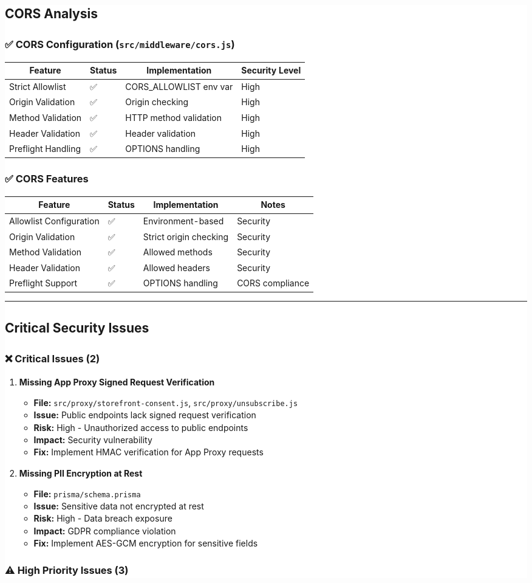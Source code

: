 
## CORS Analysis

### ✅ CORS Configuration (`src/middleware/cors.js`)

| Feature            | Status | Implementation         | Security Level |
| ------------------ | ------ | ---------------------- | -------------- |
| Strict Allowlist   | ✅     | CORS_ALLOWLIST env var | High           |
| Origin Validation  | ✅     | Origin checking        | High           |
| Method Validation  | ✅     | HTTP method validation | High           |
| Header Validation  | ✅     | Header validation      | High           |
| Preflight Handling | ✅     | OPTIONS handling       | High           |

### ✅ CORS Features

| Feature                 | Status | Implementation         | Notes           |
| ----------------------- | ------ | ---------------------- | --------------- |
| Allowlist Configuration | ✅     | Environment-based      | Security        |
| Origin Validation       | ✅     | Strict origin checking | Security        |
| Method Validation       | ✅     | Allowed methods        | Security        |
| Header Validation       | ✅     | Allowed headers        | Security        |
| Preflight Support       | ✅     | OPTIONS handling       | CORS compliance |

---

## Critical Security Issues

### ❌ Critical Issues (2)

1. **Missing App Proxy Signed Request Verification**
   - **File:** `src/proxy/storefront-consent.js`, `src/proxy/unsubscribe.js`
   - **Issue:** Public endpoints lack signed request verification
   - **Risk:** High - Unauthorized access to public endpoints
   - **Impact:** Security vulnerability
   - **Fix:** Implement HMAC verification for App Proxy requests

2. **Missing PII Encryption at Rest**
   - **File:** `prisma/schema.prisma`
   - **Issue:** Sensitive data not encrypted at rest
   - **Risk:** High - Data breach exposure
   - **Impact:** GDPR compliance violation
   - **Fix:** Implement AES-GCM encryption for sensitive fields

### ⚠️ High Priority Issues (3)
